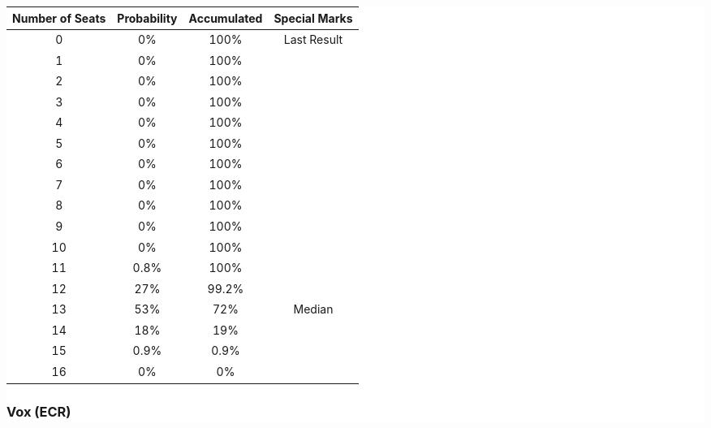 | Number of Seats | Probability | Accumulated | Special Marks |
|:---------------:|:-----------:|:-----------:|:-------------:|
| 0 | 0% | 100% | Last Result |
| 1 | 0% | 100% |  |
| 2 | 0% | 100% |  |
| 3 | 0% | 100% |  |
| 4 | 0% | 100% |  |
| 5 | 0% | 100% |  |
| 6 | 0% | 100% |  |
| 7 | 0% | 100% |  |
| 8 | 0% | 100% |  |
| 9 | 0% | 100% |  |
| 10 | 0% | 100% |  |
| 11 | 0.8% | 100% |  |
| 12 | 27% | 99.2% |  |
| 13 | 53% | 72% | Median |
| 14 | 18% | 19% |  |
| 15 | 0.9% | 0.9% |  |
| 16 | 0% | 0% |  |

### Vox (ECR)
